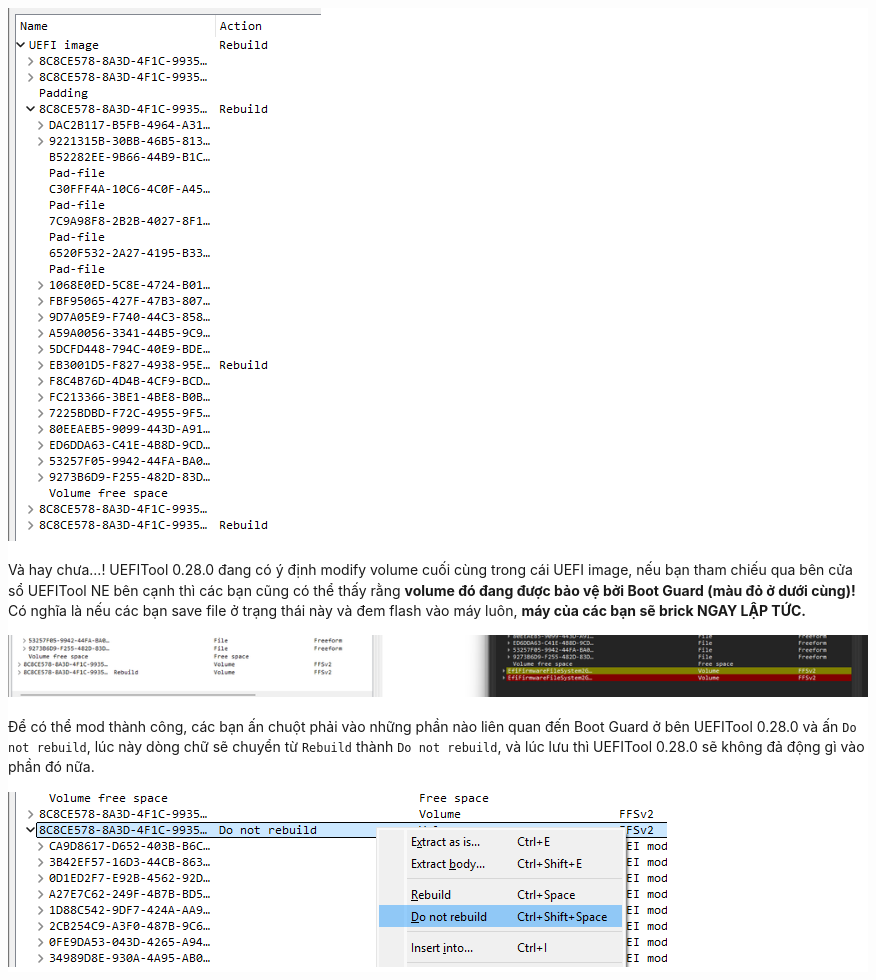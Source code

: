 ![image.png](/images/rebuild_indicator_uefitool.png)

Và hay chưa...! UEFITool 0.28.0 đang có ý định modify volume cuối cùng trong cái UEFI image, nếu bạn tham chiếu qua bên cửa sổ UEFITool NE bên cạnh thì các bạn cũng có thể thấy rằng **volume đó đang được bảo vệ bởi Boot Guard (màu đỏ ở dưới cùng)!** Có nghĩa là nếu các bạn save file ở trạng thái này và đem flash vào máy luôn, **máy của các bạn sẽ brick NGAY LẬP TỨC.**

![image.png](/images/bootguard_comparison.png)

Để có thể mod thành công, các bạn ấn chuột phải vào những phần nào liên quan đến Boot Guard ở bên UEFITool 0.28.0 và ấn `Do not rebuild`, lúc này dòng chữ sẽ chuyển từ `Rebuild` thành `Do not rebuild`, và lúc lưu thì UEFITool 0.28.0 sẽ không đả động gì vào phần đó nữa.

![image.png](/images/do_not_rebuild.png)

